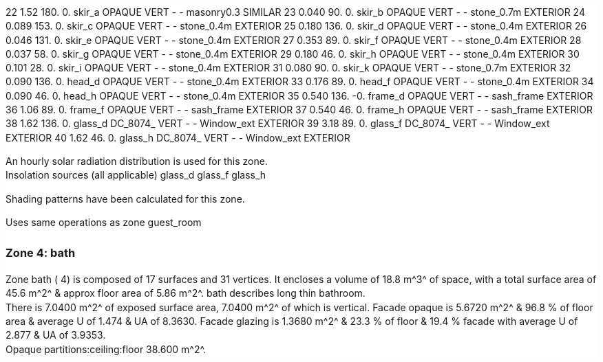  22  1.52         180.        0.       skir_a        OPAQUE        VERT      -            -           masonry0.3           SIMILAR
 23  0.040         90.        0.       skir_b        OPAQUE        VERT      -            -           stone_0.7m           EXTERIOR
 24  0.089        153.        0.       skir_c        OPAQUE        VERT      -            -           stone_0.4m           EXTERIOR
 25  0.180        136.        0.       skir_d        OPAQUE        VERT      -            -           stone_0.4m           EXTERIOR
 26  0.046        131.        0.       skir_e        OPAQUE        VERT      -            -           stone_0.4m           EXTERIOR
 27  0.353         89.        0.       skir_f        OPAQUE        VERT      -            -           stone_0.4m           EXTERIOR
 28  0.037         58.        0.       skir_g        OPAQUE        VERT      -            -           stone_0.4m           EXTERIOR
 29  0.180         46.        0.       skir_h        OPAQUE        VERT      -            -           stone_0.4m           EXTERIOR
 30  0.101         28.        0.       skir_i        OPAQUE        VERT      -            -           stone_0.4m           EXTERIOR
 31  0.080         90.        0.       skir_k        OPAQUE        VERT      -            -           stone_0.7m           EXTERIOR
 32  0.090        136.        0.       head_d        OPAQUE        VERT      -            -           stone_0.4m           EXTERIOR
 33  0.176         89.        0.       head_f        OPAQUE        VERT      -            -           stone_0.4m           EXTERIOR
 34  0.090         46.        0.       head_h        OPAQUE        VERT      -            -           stone_0.4m           EXTERIOR
 35  0.540        136.       -0.       frame_d       OPAQUE        VERT      -            -           sash_frame           EXTERIOR
 36  1.06          89.        0.       frame_f       OPAQUE        VERT      -            -           sash_frame           EXTERIOR
 37  0.540         46.        0.       frame_h       OPAQUE        VERT      -            -           sash_frame           EXTERIOR
 38  1.62         136.        0.       glass_d       DC_8074_      VERT      -            -           Window_ext           EXTERIOR
 39  3.18          89.        0.       glass_f       DC_8074_      VERT      -            -           Window_ext           EXTERIOR
 40  1.62          46.        0.       glass_h       DC_8074_      VERT      -            -           Window_ext           EXTERIOR
 
 
An hourly solar radiation distribution is used for this zone.  
Insolation sources (all applicable) 
glass_d glass_f glass_h  
 
 
 Shading patterns have been calculated for this zone.
 
 Uses same operations as zone guest_room
 
### Zone 4: bath
 
Zone bath ( 4) is composed of 17 surfaces and 31 vertices.
It encloses a volume of 18.8 m^3^ of space, with a total surface
area of 45.6 m^2^ & approx floor area of 5.86 m^2^.
bath describes long thin bathroom.  
There is 7.0400 m^2^ of exposed surface area, 7.0400 m^2^ of which is vertical.
Facade opaque is 5.6720 m^2^ &  96.8 % of floor area & average U of 1.474 & UA of 8.3630.
Facade glazing is 1.3680 m^2^ &  23.3 % of floor &  19.4 % facade with average U of 2.877 & UA of 3.9353.  
Opaque partitions:ceiling:floor 38.600 m^2^.  
 